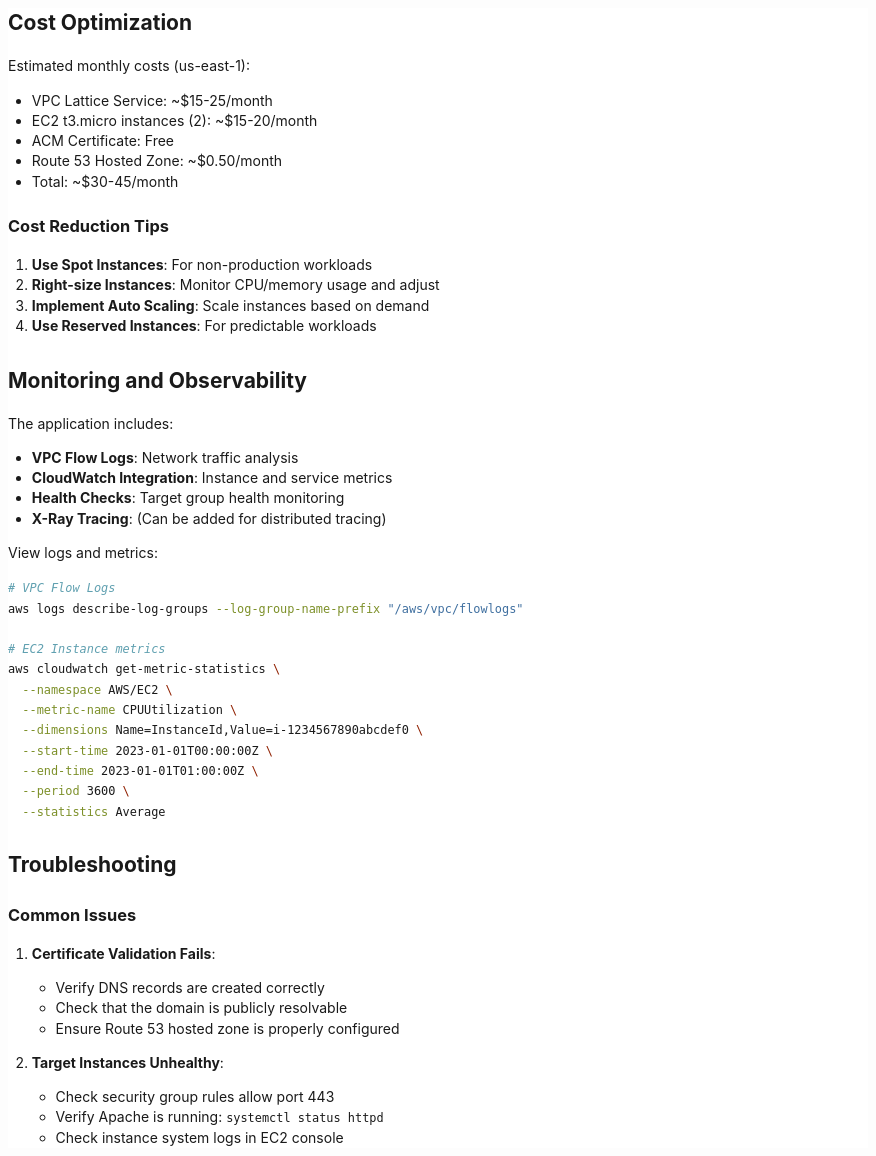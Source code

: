 ## Cost Optimization

Estimated monthly costs (us-east-1):
- VPC Lattice Service: ~$15-25/month
- EC2 t3.micro instances (2): ~$15-20/month
- ACM Certificate: Free
- Route 53 Hosted Zone: ~$0.50/month
- Total: ~$30-45/month

### Cost Reduction Tips

1. **Use Spot Instances**: For non-production workloads
2. **Right-size Instances**: Monitor CPU/memory usage and adjust
3. **Implement Auto Scaling**: Scale instances based on demand
4. **Use Reserved Instances**: For predictable workloads

## Monitoring and Observability

The application includes:

- **VPC Flow Logs**: Network traffic analysis
- **CloudWatch Integration**: Instance and service metrics
- **Health Checks**: Target group health monitoring
- **X-Ray Tracing**: (Can be added for distributed tracing)

View logs and metrics:
```bash
# VPC Flow Logs
aws logs describe-log-groups --log-group-name-prefix "/aws/vpc/flowlogs"

# EC2 Instance metrics
aws cloudwatch get-metric-statistics \
  --namespace AWS/EC2 \
  --metric-name CPUUtilization \
  --dimensions Name=InstanceId,Value=i-1234567890abcdef0 \
  --start-time 2023-01-01T00:00:00Z \
  --end-time 2023-01-01T01:00:00Z \
  --period 3600 \
  --statistics Average
```

## Troubleshooting

### Common Issues

1. **Certificate Validation Fails**:
   - Verify DNS records are created correctly
   - Check that the domain is publicly resolvable
   - Ensure Route 53 hosted zone is properly configured

2. **Target Instances Unhealthy**:
   - Check security group rules allow port 443
   - Verify Apache is running: `systemctl status httpd`
   - Check instance system logs in EC2 console
